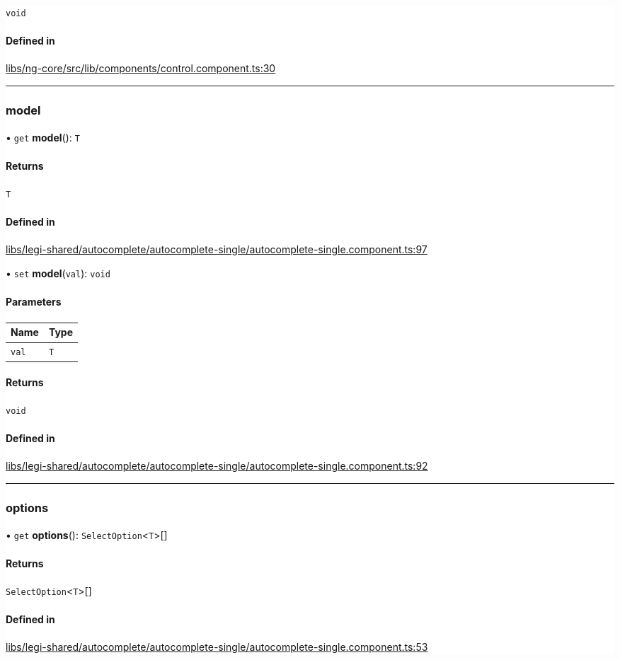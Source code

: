 `void`

#### Defined in

[libs/ng-core/src/lib/components/control.component.ts:30](https://github.com/cognizone/ng-cognizone/blob/0401c67/libs/ng-core/src/lib/components/control.component.ts#L30)

___

### model

• `get` **model**(): `T`

#### Returns

`T`

#### Defined in

[libs/legi-shared/autocomplete/autocomplete-single/autocomplete-single.component.ts:97](https://github.com/cognizone/ng-cognizone/blob/0401c67/libs/legi-shared/autocomplete/autocomplete-single/autocomplete-single.component.ts#L97)

• `set` **model**(`val`): `void`

#### Parameters

| Name | Type |
| :------ | :------ |
| `val` | `T` |

#### Returns

`void`

#### Defined in

[libs/legi-shared/autocomplete/autocomplete-single/autocomplete-single.component.ts:92](https://github.com/cognizone/ng-cognizone/blob/0401c67/libs/legi-shared/autocomplete/autocomplete-single/autocomplete-single.component.ts#L92)

___

### options

• `get` **options**(): `SelectOption`<`T`\>[]

#### Returns

`SelectOption`<`T`\>[]

#### Defined in

[libs/legi-shared/autocomplete/autocomplete-single/autocomplete-single.component.ts:53](https://github.com/cognizone/ng-cognizone/blob/0401c67/libs/legi-shared/autocomplete/autocomplete-single/autocomplete-single.component.ts#L53)
